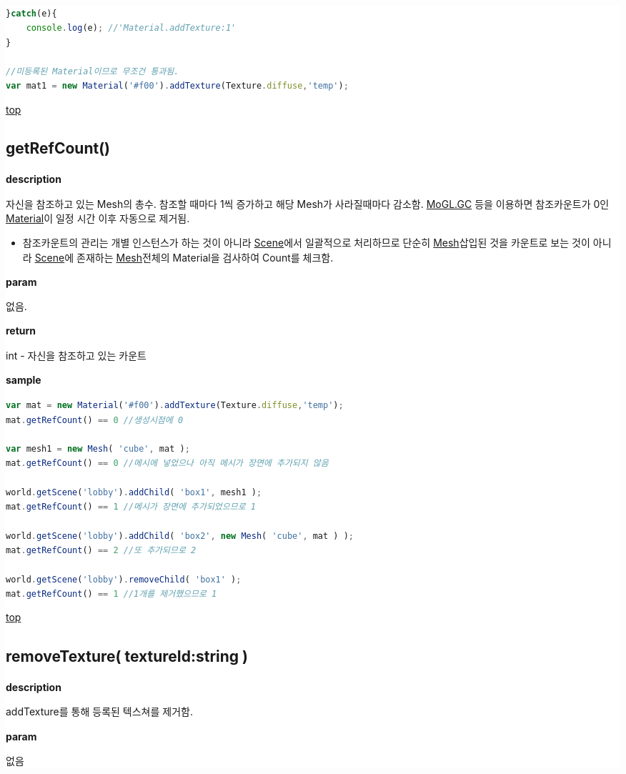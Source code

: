 ```javascript
}catch(e){
    console.log(e); //'Material.addTexture:1'
}

//미등록된 Material이므로 무조건 통과됨.
var mat1 = new Material('#f00').addTexture(Texture.diffuse,'temp');
```

[top](#)
## getRefCount()

**description**

자신을 참조하고 있는 Mesh의 총수. 참조할 때마다 1씩 증가하고 해당 Mesh가 사라질때마다 감소함.
[MoGL.GC](MoGL.md#GC) 등을 이용하면 참조카운트가 0인 [Material](Material.md)이 일정 시간 이후 자동으로 제거됨.
* 참조카운트의 관리는 개별 인스턴스가 하는 것이 아니라 [Scene](Scene.md)에서 일괄적으로 처리하므로 단순히 [Mesh](Mesh.md)삽입된 것을 카운트로 보는 것이 아니라 [Scene](Scene.md)에 존재하는 [Mesh](Mesh.md)전체의 Material을 검사하여 Count를 체크함.

**param**

없음.

**return**

int - 자신을 참조하고 있는 카운트

**sample**

```javascript
var mat = new Material('#f00').addTexture(Texture.diffuse,'temp');
mat.getRefCount() == 0 //생성시점에 0

var mesh1 = new Mesh( 'cube', mat );
mat.getRefCount() == 0 //메시에 넣었으나 아직 메시가 장면에 추가되지 않음

world.getScene('lobby').addChild( 'box1', mesh1 );
mat.getRefCount() == 1 //메시가 장면에 추가되었으므로 1

world.getScene('lobby').addChild( 'box2', new Mesh( 'cube', mat ) );
mat.getRefCount() == 2 //또 추가되므로 2

world.getScene('lobby').removeChild( 'box1' );
mat.getRefCount() == 1 //1개를 제거했으므로 1
```

[top](#)
## removeTexture( textureId:string )

**description**

addTexture를 통해 등록된 텍스쳐를 제거함.

**param**

없음
